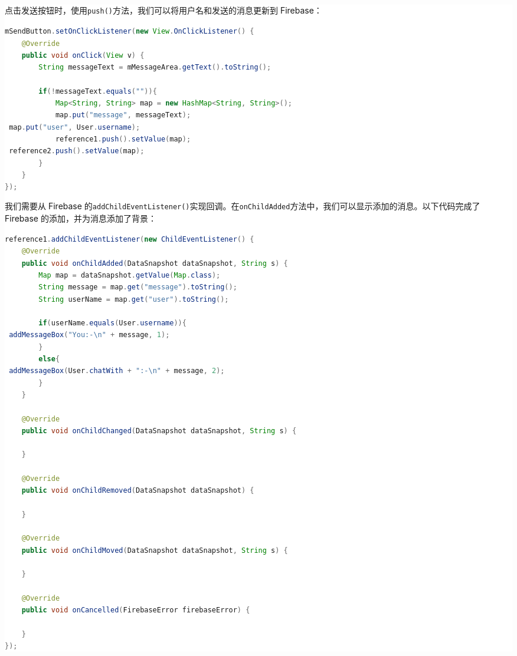 点击发送按钮时，使用`push()`方法，我们可以将用户名和发送的消息更新到 Firebase：

```java
mSendButton.setOnClickListener(new View.OnClickListener() {
    @Override
    public void onClick(View v) {
        String messageText = mMessageArea.getText().toString();

        if(!messageText.equals("")){
            Map<String, String> map = new HashMap<String, String>();
            map.put("message", messageText);
 map.put("user", User.username);
            reference1.push().setValue(map);
 reference2.push().setValue(map);
        }
    }
});

```

我们需要从 Firebase 的`addChildEventListener()`实现回调。在`onChildAdded`方法中，我们可以显示添加的消息。以下代码完成了 Firebase 的添加，并为消息添加了背景：

```java
reference1.addChildEventListener(new ChildEventListener() {
    @Override
    public void onChildAdded(DataSnapshot dataSnapshot, String s) {
        Map map = dataSnapshot.getValue(Map.class);
        String message = map.get("message").toString();
        String userName = map.get("user").toString();

        if(userName.equals(User.username)){
 addMessageBox("You:-\n" + message, 1);
        }
        else{
 addMessageBox(User.chatWith + ":-\n" + message, 2);
        }
    }

    @Override
    public void onChildChanged(DataSnapshot dataSnapshot, String s) {

    }

    @Override
    public void onChildRemoved(DataSnapshot dataSnapshot) {

    }

    @Override
    public void onChildMoved(DataSnapshot dataSnapshot, String s) {

    }

    @Override
    public void onCancelled(FirebaseError firebaseError) {

    }
});

```
